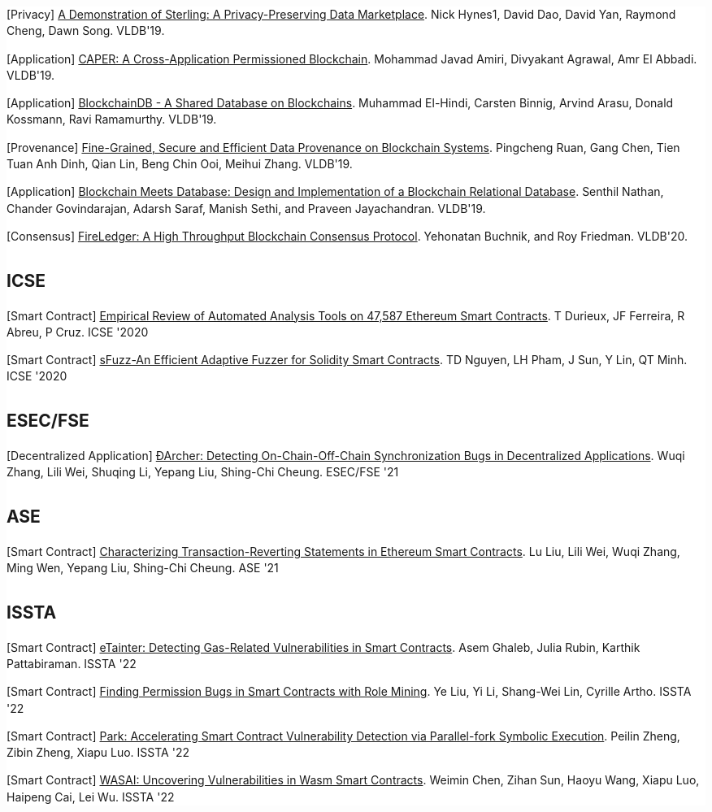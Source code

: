 [Privacy] [A Demonstration of Sterling: A Privacy-Preserving Data Marketplace](http://www.vldb.org/pvldb/vol11/p2086-hynes.pdf). Nick Hynes1, David Dao, David Yan, Raymond Cheng, Dawn Song. VLDB'19. 

[Application] [CAPER: A Cross-Application Permissioned Blockchain](http://www.vldb.org/pvldb/vol12/p1385-amiri.pdf). Mohammad Javad Amiri, Divyakant Agrawal, Amr El Abbadi. VLDB'19. 

[Application] [BlockchainDB - A Shared Database on Blockchains](http://www.vldb.org/pvldb/vol12/p1597-el-hindi.pdf). Muhammad El-Hindi,
Carsten Binnig, Arvind Arasu, Donald Kossmann, Ravi Ramamurthy. VLDB'19.

[Provenance] [Fine-Grained, Secure and Efficient Data Provenance on Blockchain Systems](http://www.vldb.org/pvldb/vol12/p975-ruan.pdf). Pingcheng Ruan, Gang Chen, Tien Tuan Anh Dinh, Qian Lin, Beng Chin Ooi, Meihui Zhang. VLDB'19. 

[Application] [Blockchain Meets Database: Design and Implementation of a Blockchain Relational Database](http://www.vldb.org/pvldb/vol12/p1539-nathan.pdf). Senthil Nathan, Chander Govindarajan, Adarsh Saraf, Manish Sethi, and Praveen Jayachandran. VLDB'19.

[Consensus] [FireLedger: A High Throughput Blockchain Consensus Protocol](http://www.vldb.org/pvldb/vol13/p1525-buchnik.pdf). Yehonatan Buchnik, and Roy Friedman. VLDB'20.

## ICSE
[Smart Contract] [Empirical Review of Automated Analysis Tools on 47,587 Ethereum Smart Contracts](https://arxiv.org/pdf/1910.10601.pdf). T Durieux, JF Ferreira, R Abreu, P Cruz. ICSE '2020

[Smart Contract] [sFuzz-An Efficient Adaptive Fuzzer for Solidity Smart Contracts](https://arxiv.org/pdf/2004.08563.pdf). TD Nguyen, LH Pham, J Sun, Y Lin, QT Minh. ICSE '2020

## ESEC/FSE

[Decentralized Application] [ÐArcher: Detecting On-Chain-Off-Chain Synchronization Bugs in Decentralized Applications](https://arxiv.org/abs/2106.09440). Wuqi Zhang, Lili Wei, Shuqing Li, Yepang Liu, Shing-Chi Cheung. ESEC/FSE '21

## ASE

[Smart Contract] [Characterizing Transaction-Reverting Statements in Ethereum Smart Contracts](https://arxiv.org/abs/2108.10799). Lu Liu, Lili Wei, Wuqi Zhang, Ming Wen, Yepang Liu, Shing-Chi Cheung. ASE '21

## ISSTA
[Smart Contract] [eTainter: Detecting Gas-Related Vulnerabilities in Smart Contracts](https://doi.org/10.1145/3533767.3534378). Asem Ghaleb, Julia Rubin, Karthik Pattabiraman. ISSTA '22

[Smart Contract] [Finding Permission Bugs in Smart Contracts with Role Mining](https://doi.org/10.1145/3533767.3534372). Ye Liu, Yi Li, Shang-Wei Lin, Cyrille Artho. ISSTA '22

[Smart Contract] [Park: Accelerating Smart Contract Vulnerability Detection via Parallel-fork Symbolic Execution](https://doi.org/10.1145/3533767.3534395). Peilin Zheng, Zibin Zheng, Xiapu Luo. ISSTA '22

[Smart Contract] [WASAI: Uncovering Vulnerabilities in Wasm Smart Contracts](https://doi.org/10.1145/3533767.3534218). Weimin Chen, Zihan Sun, Haoyu Wang, Xiapu Luo, Haipeng Cai, Lei Wu. ISSTA '22
